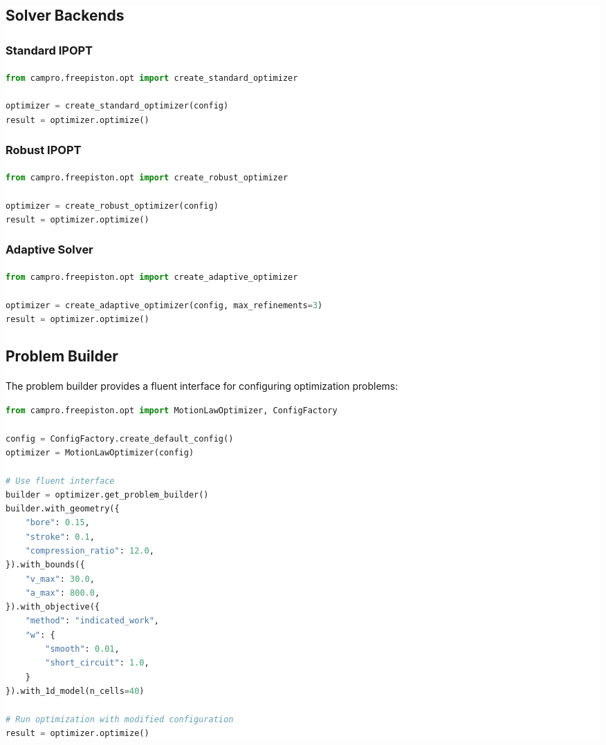 ## Solver Backends

### Standard IPOPT

```python
from campro.freepiston.opt import create_standard_optimizer

optimizer = create_standard_optimizer(config)
result = optimizer.optimize()
```

### Robust IPOPT

```python
from campro.freepiston.opt import create_robust_optimizer

optimizer = create_robust_optimizer(config)
result = optimizer.optimize()
```

### Adaptive Solver

```python
from campro.freepiston.opt import create_adaptive_optimizer

optimizer = create_adaptive_optimizer(config, max_refinements=3)
result = optimizer.optimize()
```

## Problem Builder

The problem builder provides a fluent interface for configuring optimization problems:

```python
from campro.freepiston.opt import MotionLawOptimizer, ConfigFactory

config = ConfigFactory.create_default_config()
optimizer = MotionLawOptimizer(config)

# Use fluent interface
builder = optimizer.get_problem_builder()
builder.with_geometry({
    "bore": 0.15,
    "stroke": 0.1,
    "compression_ratio": 12.0,
}).with_bounds({
    "v_max": 30.0,
    "a_max": 800.0,
}).with_objective({
    "method": "indicated_work",
    "w": {
        "smooth": 0.01,
        "short_circuit": 1.0,
    }
}).with_1d_model(n_cells=40)

# Run optimization with modified configuration
result = optimizer.optimize()
```
